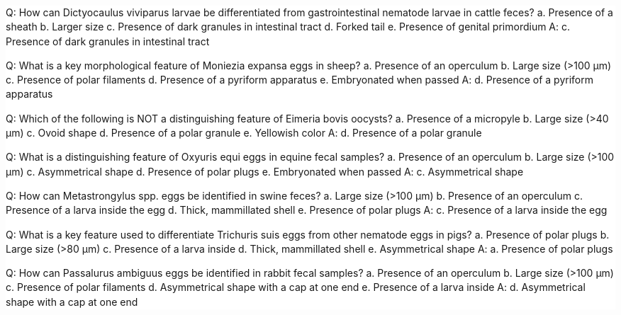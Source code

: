 Q: How can Dictyocaulus viviparus larvae be differentiated from gastrointestinal nematode larvae in cattle feces?
a. Presence of a sheath
b. Larger size
c. Presence of dark granules in intestinal tract
d. Forked tail
e. Presence of genital primordium
A: c. Presence of dark granules in intestinal tract

Q: What is a key morphological feature of Moniezia expansa eggs in sheep?
a. Presence of an operculum
b. Large size (>100 µm)
c. Presence of polar filaments
d. Presence of a pyriform apparatus
e. Embryonated when passed
A: d. Presence of a pyriform apparatus

Q: Which of the following is NOT a distinguishing feature of Eimeria bovis oocysts?
a. Presence of a micropyle
b. Large size (>40 µm)
c. Ovoid shape
d. Presence of a polar granule
e. Yellowish color
A: d. Presence of a polar granule

Q: What is a distinguishing feature of Oxyuris equi eggs in equine fecal samples?
a. Presence of an operculum
b. Large size (>100 µm)
c. Asymmetrical shape
d. Presence of polar plugs
e. Embryonated when passed
A: c. Asymmetrical shape

Q: How can Metastrongylus spp. eggs be identified in swine feces?
a. Large size (>100 µm)
b. Presence of an operculum
c. Presence of a larva inside the egg
d. Thick, mammillated shell
e. Presence of polar plugs
A: c. Presence of a larva inside the egg

Q: What is a key feature used to differentiate Trichuris suis eggs from other nematode eggs in pigs?
a. Presence of polar plugs
b. Large size (>80 µm)
c. Presence of a larva inside
d. Thick, mammillated shell
e. Asymmetrical shape
A: a. Presence of polar plugs

Q: How can Passalurus ambiguus eggs be identified in rabbit fecal samples?
a. Presence of an operculum
b. Large size (>100 µm)
c. Presence of polar filaments
d. Asymmetrical shape with a cap at one end
e. Presence of a larva inside
A: d. Asymmetrical shape with a cap at one end
